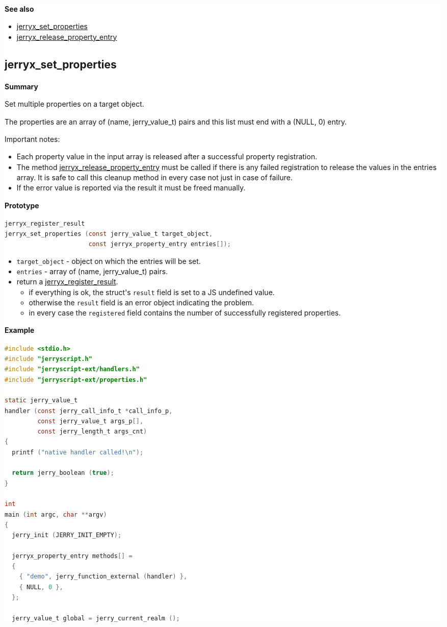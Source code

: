 **See also**

- [jerryx_set_properties](#jerryx_set_properties)
- [jerryx_release_property_entry](#jerryx_release_property_entry)


## jerryx_set_properties

**Summary**

Set multiple properties on a target object.

The properties are an array of (name, jerry_value_t) pairs and
this list must end with a (NULL, 0) entry.

Important notes:
* Each property value in the input array is released after a successful property registration.
* The method [jerryx_release_property_entry](#jerryx_release_property_entry) must be called if there is any failed registration
  to release the values in the entries array.
  It is safe to call this cleanup method in every case not just in case of failure.
* If the error value is reported via the result it must be freed manually.

**Prototype**

```c
jerryx_register_result
jerryx_set_properties (const jerry_value_t target_object,
                       const jerryx_property_entry entries[]);
```

- `target_object` - object on which the entries will be set.
- `entries` - array of (name, jerry_value_t) pairs.
- return a [jerryx_register_result](#jerryx_register_result).
   - if everything is ok, the struct's `result` field is set to a JS undefined value.
   - otherwise the `result` field is an error object indicating the problem.
   - in every case the `registered` field contains the number of successfully registered properties.

**Example**

[doctest]: # ()

```c
#include <stdio.h>
#include "jerryscript.h"
#include "jerryscript-ext/handlers.h"
#include "jerryscript-ext/properties.h"

static jerry_value_t
handler (const jerry_call_info_t *call_info_p,
         const jerry_value_t args_p[],
         const jerry_length_t args_cnt)
{
  printf ("native handler called!\n");

  return jerry_boolean (true);
}

int
main (int argc, char **argv)
{
  jerry_init (JERRY_INIT_EMPTY);

  jerryx_property_entry methods[] =
  {
    { "demo", jerry_function_external (handler) },
    { NULL, 0 },
  };

  jerry_value_t global = jerry_current_realm ();
```

[doctest]: # (test="compile")